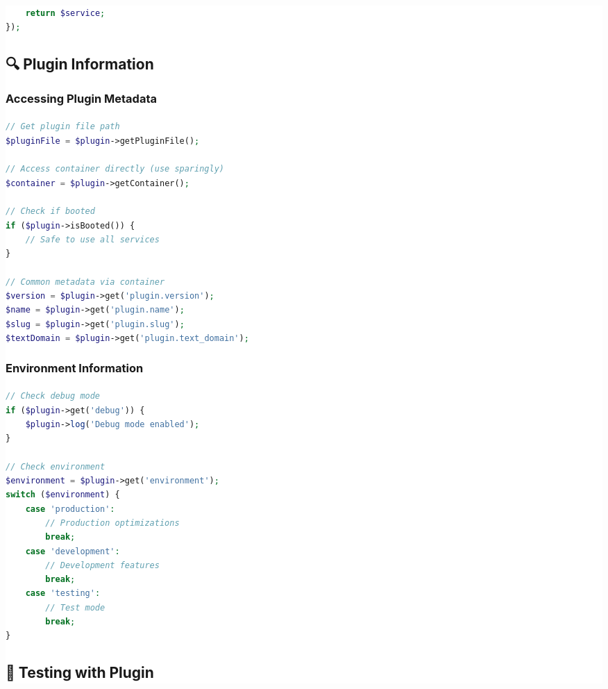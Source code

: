 ```php
    return $service;
});
```

## 🔍 Plugin Information

### Accessing Plugin Metadata

```php
// Get plugin file path
$pluginFile = $plugin->getPluginFile();

// Access container directly (use sparingly)
$container = $plugin->getContainer();

// Check if booted
if ($plugin->isBooted()) {
    // Safe to use all services
}

// Common metadata via container
$version = $plugin->get('plugin.version');
$name = $plugin->get('plugin.name');
$slug = $plugin->get('plugin.slug');
$textDomain = $plugin->get('plugin.text_domain');
```

### Environment Information

```php
// Check debug mode
if ($plugin->get('debug')) {
    $plugin->log('Debug mode enabled');
}

// Check environment
$environment = $plugin->get('environment');
switch ($environment) {
    case 'production':
        // Production optimizations
        break;
    case 'development':
        // Development features
        break;
    case 'testing':
        // Test mode
        break;
}
```

## 🧪 Testing with Plugin
